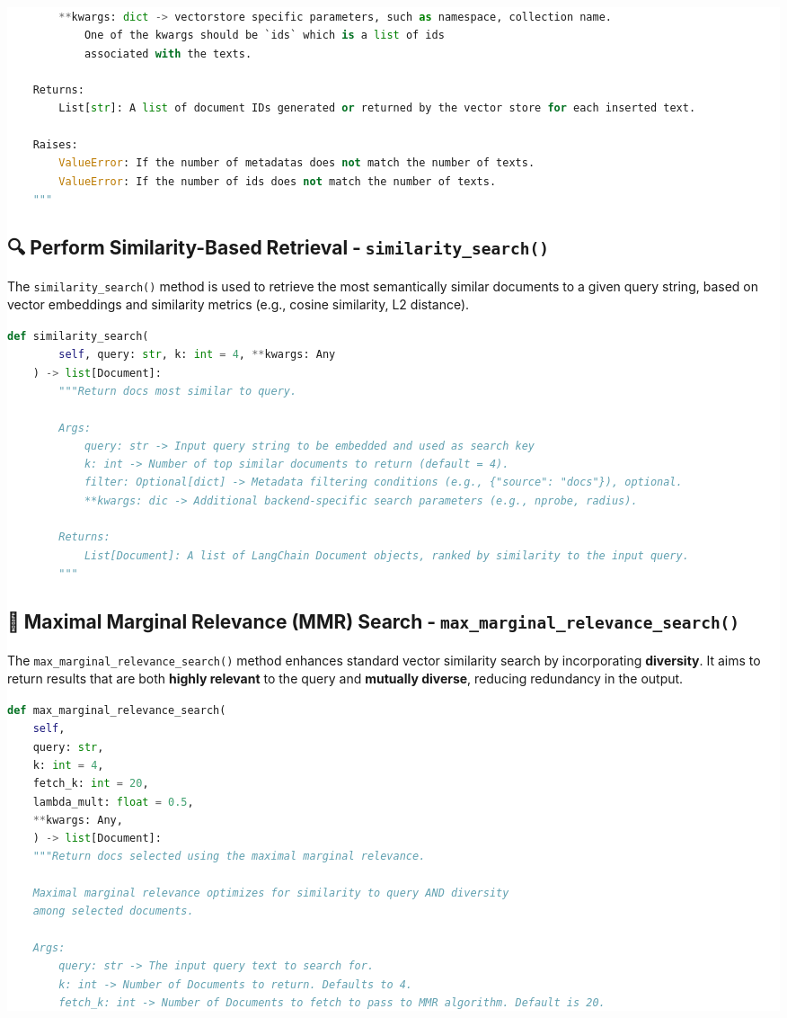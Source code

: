 ```python
        **kwargs: dict -> vectorstore specific parameters, such as namespace, collection name.
            One of the kwargs should be `ids` which is a list of ids
            associated with the texts.

    Returns:
        List[str]: A list of document IDs generated or returned by the vector store for each inserted text.

    Raises:
        ValueError: If the number of metadatas does not match the number of texts.
        ValueError: If the number of ids does not match the number of texts.
    """
```

## 🔍 Perform Similarity-Based Retrieval - `similarity_search()`
The `similarity_search()` method is used to retrieve the most semantically similar documents to a given query string, based on vector embeddings and similarity metrics (e.g., cosine similarity, L2 distance).

```python
def similarity_search(
        self, query: str, k: int = 4, **kwargs: Any
    ) -> list[Document]:
        """Return docs most similar to query.

        Args:
            query: str -> Input query string to be embedded and used as search key
            k: int -> Number of top similar documents to return (default = 4).
            filter: Optional[dict] -> Metadata filtering conditions (e.g., {"source": "docs"}), optional.
            **kwargs: dic -> Additional backend-specific search parameters (e.g., nprobe, radius).

        Returns:
            List[Document]: A list of LangChain Document objects, ranked by similarity to the input query.
        """
```

## 🎯 Maximal Marginal Relevance (MMR) Search - `max_marginal_relevance_search()` 
The `max_marginal_relevance_search()` method enhances standard vector similarity search by incorporating **diversity**. It aims to return results that are both **highly relevant** to the query and **mutually diverse**, reducing redundancy in the output.

```python
def max_marginal_relevance_search(
    self,
    query: str,
    k: int = 4,
    fetch_k: int = 20,
    lambda_mult: float = 0.5,
    **kwargs: Any,
    ) -> list[Document]:
    """Return docs selected using the maximal marginal relevance.

    Maximal marginal relevance optimizes for similarity to query AND diversity
    among selected documents.

    Args:
        query: str -> The input query text to search for.
        k: int -> Number of Documents to return. Defaults to 4.
        fetch_k: int -> Number of Documents to fetch to pass to MMR algorithm. Default is 20.
```